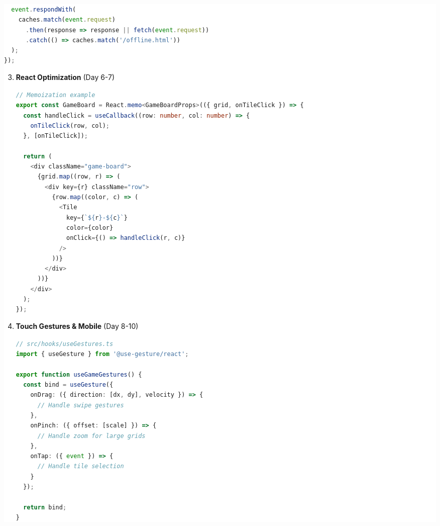    ```typescript
     event.respondWith(
       caches.match(event.request)
         .then(response => response || fetch(event.request))
         .catch(() => caches.match('/offline.html'))
     );
   });
   ```

3. **React Optimization** (Day 6-7)
   ```typescript
   // Memoization example
   export const GameBoard = React.memo<GameBoardProps>(({ grid, onTileClick }) => {
     const handleClick = useCallback((row: number, col: number) => {
       onTileClick(row, col);
     }, [onTileClick]);

     return (
       <div className="game-board">
         {grid.map((row, r) => (
           <div key={r} className="row">
             {row.map((color, c) => (
               <Tile
                 key={`${r}-${c}`}
                 color={color}
                 onClick={() => handleClick(r, c)}
               />
             ))}
           </div>
         ))}
       </div>
     );
   });
   ```

4. **Touch Gestures & Mobile** (Day 8-10)
   ```typescript
   // src/hooks/useGestures.ts
   import { useGesture } from '@use-gesture/react';

   export function useGameGestures() {
     const bind = useGesture({
       onDrag: ({ direction: [dx, dy], velocity }) => {
         // Handle swipe gestures
       },
       onPinch: ({ offset: [scale] }) => {
         // Handle zoom for large grids
       },
       onTap: ({ event }) => {
         // Handle tile selection
       }
     });

     return bind;
   }
   ```
